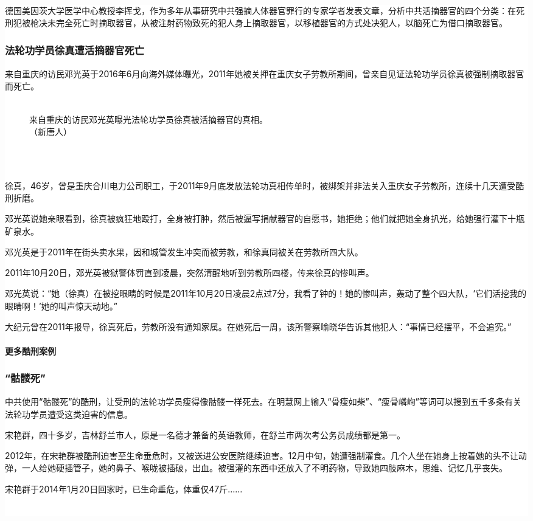   德国美因茨大学医学中心教授李挥戈，作为多年从事研究中共强摘人体器官罪行的专家学者发表文章，分析中共活摘器官的四个分类：在死刑犯被枪决未完全死亡时摘取器官，从被注射药物致死的犯人身上摘取器官，以移植器官的方式处决犯人，以脑死亡为借口摘取器官。
 </p>
 <h3 class="blue18 title">
  法轮功学员徐真遭活摘器官死亡
 </h3>
 <p>
  来自重庆的访民邓光英于2016年6月向海外媒体曝光，2011年她被关押在重庆女子劳教所期间，曾亲自见证法轮功学员徐真被强制摘取器官而死亡。
 </p>
 <figure aria-describedby="caption-attachment-11347113" class="wp-caption aligncenter" id="attachment_11347113" style="width: 410px">
  <ok href="https://i.epochtimes.com/assets/uploads/2019/06/d8afa31344fcdcb5da221fc416613d6f-600x400.jpg" target="_blank">
   <img alt="" class="wp-image-11347113" src="https://i.epochtimes.com/assets/uploads/2019/06/d8afa31344fcdcb5da221fc416613d6f-600x400-600x400.jpg"/>
  </ok>
  <br/><figcaption class="wp-caption-text" id="caption-attachment-11347113">
   来自重庆的访民邓光英曝光法轮功学员徐真被活摘器官的真相。（新唐人）
  </figcaption><br/>
 </figure><br/>
 <p>
  徐真，46岁，曾是重庆合川电力公司职工，于2011年9月底发放法轮功真相传单时，被绑架并非法关入重庆女子劳教所，连续十几天遭受酷刑折磨。
 </p>
 <p>
  邓光英说她亲眼看到，徐真被疯狂地殴打，全身被打肿，然后被逼写捐献器官的自愿书，她拒绝；他们就把她全身扒光，给她强行灌下十瓶矿泉水。
 </p>
 <p>
  邓光英是于2011年在街头卖水果，因和城管发生冲突而被劳教，和徐真同被关在劳教所四大队。
 </p>
 <p>
  2011年10月20日，邓光英被狱警体罚直到凌晨，突然清醒地听到劳教所四楼，传来徐真的惨叫声。
 </p>
 <p>
  邓光英说：“她（徐真）在被挖眼睛的时候是2011年10月20日凌晨2点过7分，我看了钟的！她的惨叫声，轰动了整个四大队，‘它们活挖我的眼睛啊！’她的叫声惊天动地。”
 </p>
 <p>
  大纪元曾在2011年报导，徐真死后，劳教所没有通知家属。在她死后一周，该所警察喻晓华告诉其他犯人：“事情已经摆平，不会追究。”
 </p>
 <h4>
  更多酷刑案例
 </h4>
 <h3 class="blue18 title">
  “骷髅死”
 </h3>
 <p>
  中共使用“骷髅死”的酷刑，让受刑的法轮功学员瘦得像骷髅一样死去。在明慧网上输入“骨瘦如柴”、“瘦骨嶙峋”等词可以搜到五千多条有关法轮功学员遭受这类迫害的信息。
 </p>
 <p>
  宋艳群，四十多岁，吉林舒兰市人，原是一名德才兼备的英语教师，在舒兰市两次考公务员成绩都是第一。
 </p>
 <p>
  2012年，在宋艳群被酷刑迫害至生命垂危时，又被送进公安医院继续迫害。12月中旬，她遭强制灌食。几个人坐在她身上按着她的头不让动弹，一人给她硬插管子，她的鼻子、喉咙被插破，出血。被强灌的东西中还放入了不明药物，导致她四肢麻木，思维、记忆几乎丧失。
 </p>
 <p>
  宋艳群于2014年1月20日回家时，已生命垂危，体重仅47斤……
 </p>
 <figure aria-describedby="caption-attachment-11347276" class="wp-caption aligncenter" id="attachment_11347276" style="width: 326px">
  <ok href="https://i.epochtimes.com/assets/uploads/2019/06/3-8-1.jpg" target="_blank">
   <img alt="" class="wp-image-11347276" src="https://i.epochtimes.com/assets/uploads/2019/06/3-8-1-600x450.jpg"/>
  </ok>
  <br/><figcaption class="wp-caption-text" id="caption-attachment-11347276">